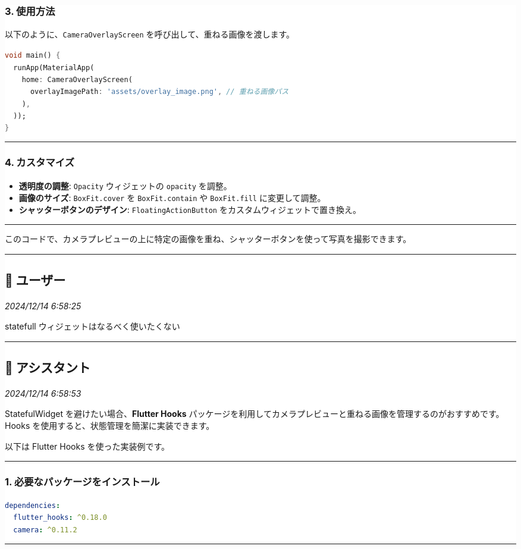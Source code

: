 
### 3. 使用方法
以下のように、`CameraOverlayScreen` を呼び出して、重ねる画像を渡します。

```dart
void main() {
  runApp(MaterialApp(
    home: CameraOverlayScreen(
      overlayImagePath: 'assets/overlay_image.png', // 重ねる画像パス
    ),
  ));
}
```

---

### 4. カスタマイズ
- **透明度の調整**: `Opacity` ウィジェットの `opacity` を調整。
- **画像のサイズ**: `BoxFit.cover` を `BoxFit.contain` や `BoxFit.fill` に変更して調整。
- **シャッターボタンのデザイン**: `FloatingActionButton` をカスタムウィジェットで置き換え。

---

このコードで、カメラプレビューの上に特定の画像を重ね、シャッターボタンを使って写真を撮影できます。

---

## 👤 ユーザー
*2024/12/14 6:58:25*

statefull ウィジェットはなるべく使いたくない

---

## 🤖 アシスタント
*2024/12/14 6:58:53*

StatefulWidget を避けたい場合、**Flutter Hooks** パッケージを利用してカメラプレビューと重ねる画像を管理するのがおすすめです。Hooks を使用すると、状態管理を簡潔に実装できます。

以下は Flutter Hooks を使った実装例です。

---

### 1. 必要なパッケージをインストール

```yaml
dependencies:
  flutter_hooks: ^0.18.0
  camera: ^0.11.2
```

---
